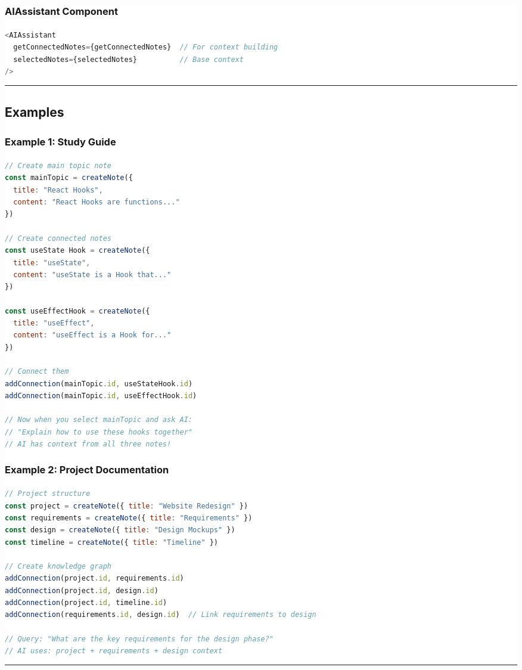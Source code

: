 ### AIAssistant Component
```javascript
<AIAssistant
  getConnectedNotes={getConnectedNotes}  // For context building
  selectedNotes={selectedNotes}          // Base context
/>
```

---

## Examples

### Example 1: Study Guide
```javascript
// Create main topic note
const mainTopic = createNote({
  title: "React Hooks",
  content: "React Hooks are functions..."
})

// Create connected notes
const useState Hook = createNote({
  title: "useState",
  content: "useState is a Hook that..."
})

const useEffectHook = createNote({
  title: "useEffect",
  content: "useEffect is a Hook for..."
})

// Connect them
addConnection(mainTopic.id, useStateHook.id)
addConnection(mainTopic.id, useEffectHook.id)

// Now when you select mainTopic and ask AI:
// "Explain how to use these hooks together"
// AI has context from all three notes!
```

### Example 2: Project Documentation
```javascript
// Project structure
const project = createNote({ title: "Website Redesign" })
const requirements = createNote({ title: "Requirements" })
const design = createNote({ title: "Design Mockups" })
const timeline = createNote({ title: "Timeline" })

// Create knowledge graph
addConnection(project.id, requirements.id)
addConnection(project.id, design.id)
addConnection(project.id, timeline.id)
addConnection(requirements.id, design.id)  // Link requirements to design

// Query: "What are the key requirements for the design phase?"
// AI uses: project + requirements + design context
```

---